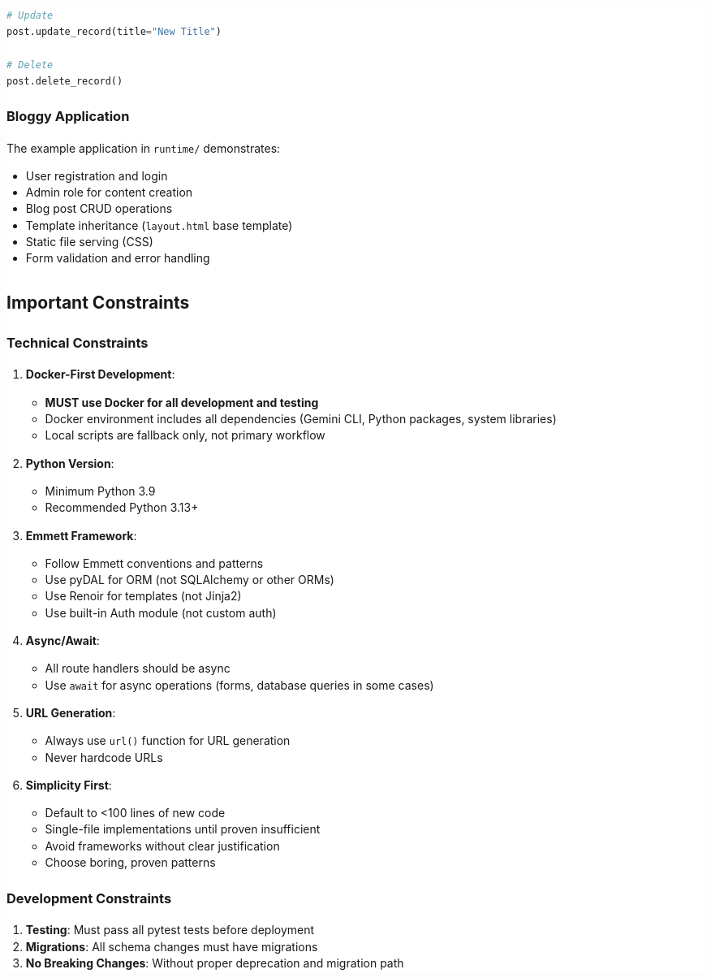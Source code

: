 ```python
# Update
post.update_record(title="New Title")

# Delete
post.delete_record()
```

### Bloggy Application

The example application in `runtime/` demonstrates:
- User registration and login
- Admin role for content creation
- Blog post CRUD operations
- Template inheritance (`layout.html` base template)
- Static file serving (CSS)
- Form validation and error handling

## Important Constraints

### Technical Constraints

1. **Docker-First Development**: 
   - **MUST use Docker for all development and testing**
   - Docker environment includes all dependencies (Gemini CLI, Python packages, system libraries)
   - Local scripts are fallback only, not primary workflow

2. **Python Version**: 
   - Minimum Python 3.9
   - Recommended Python 3.13+

3. **Emmett Framework**:
   - Follow Emmett conventions and patterns
   - Use pyDAL for ORM (not SQLAlchemy or other ORMs)
   - Use Renoir for templates (not Jinja2)
   - Use built-in Auth module (not custom auth)

4. **Async/Await**:
   - All route handlers should be async
   - Use `await` for async operations (forms, database queries in some cases)

5. **URL Generation**:
   - Always use `url()` function for URL generation
   - Never hardcode URLs

6. **Simplicity First**:
   - Default to <100 lines of new code
   - Single-file implementations until proven insufficient
   - Avoid frameworks without clear justification
   - Choose boring, proven patterns

### Development Constraints

1. **Testing**: Must pass all pytest tests before deployment
2. **Migrations**: All schema changes must have migrations
3. **No Breaking Changes**: Without proper deprecation and migration path
